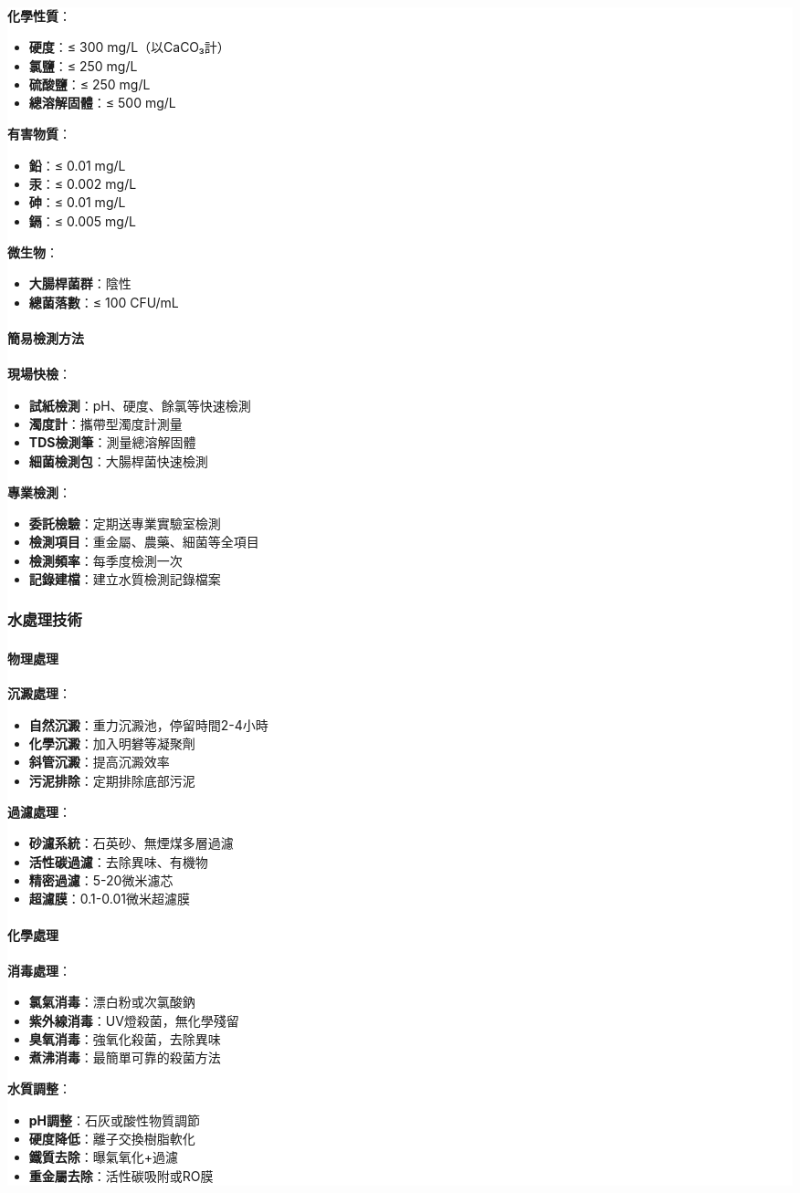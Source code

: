 **化學性質**：
- **硬度**：≤ 300 mg/L（以CaCO₃計）
- **氯鹽**：≤ 250 mg/L
- **硫酸鹽**：≤ 250 mg/L
- **總溶解固體**：≤ 500 mg/L

**有害物質**：
- **鉛**：≤ 0.01 mg/L
- **汞**：≤ 0.002 mg/L
- **砷**：≤ 0.01 mg/L
- **鎘**：≤ 0.005 mg/L

**微生物**：
- **大腸桿菌群**：陰性
- **總菌落數**：≤ 100 CFU/mL

#### 簡易檢測方法
**現場快檢**：
- **試紙檢測**：pH、硬度、餘氯等快速檢測
- **濁度計**：攜帶型濁度計測量
- **TDS檢測筆**：測量總溶解固體
- **細菌檢測包**：大腸桿菌快速檢測

**專業檢測**：
- **委託檢驗**：定期送專業實驗室檢測
- **檢測項目**：重金屬、農藥、細菌等全項目
- **檢測頻率**：每季度檢測一次
- **記錄建檔**：建立水質檢測記錄檔案

### 水處理技術

#### 物理處理
**沉澱處理**：
- **自然沉澱**：重力沉澱池，停留時間2-4小時
- **化學沉澱**：加入明礬等凝聚劑
- **斜管沉澱**：提高沉澱效率
- **污泥排除**：定期排除底部污泥

**過濾處理**：
- **砂濾系統**：石英砂、無煙煤多層過濾
- **活性碳過濾**：去除異味、有機物
- **精密過濾**：5-20微米濾芯
- **超濾膜**：0.1-0.01微米超濾膜

#### 化學處理
**消毒處理**：
- **氯氣消毒**：漂白粉或次氯酸鈉
- **紫外線消毒**：UV燈殺菌，無化學殘留
- **臭氧消毒**：強氧化殺菌，去除異味
- **煮沸消毒**：最簡單可靠的殺菌方法

**水質調整**：
- **pH調整**：石灰或酸性物質調節
- **硬度降低**：離子交換樹脂軟化
- **鐵質去除**：曝氣氧化+過濾
- **重金屬去除**：活性碳吸附或RO膜
